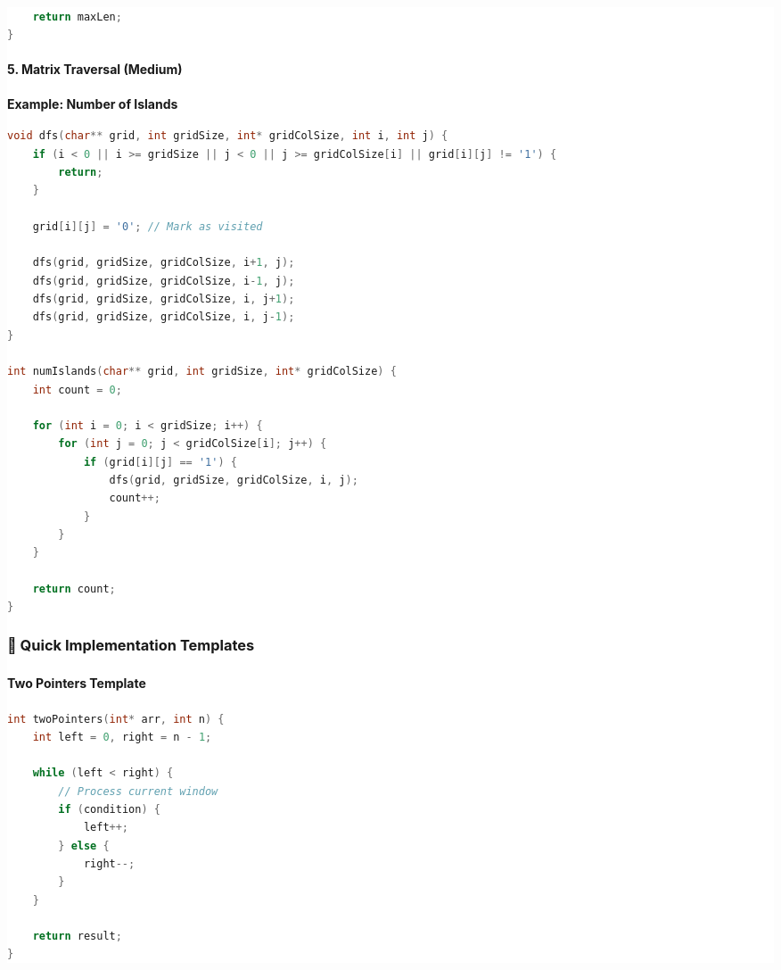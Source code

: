 ```c
    return maxLen;
}
```

#### 5. Matrix Traversal (Medium)
**Example: Number of Islands**
```c
void dfs(char** grid, int gridSize, int* gridColSize, int i, int j) {
    if (i < 0 || i >= gridSize || j < 0 || j >= gridColSize[i] || grid[i][j] != '1') {
        return;
    }
    
    grid[i][j] = '0'; // Mark as visited
    
    dfs(grid, gridSize, gridColSize, i+1, j);
    dfs(grid, gridSize, gridColSize, i-1, j);
    dfs(grid, gridSize, gridColSize, i, j+1);
    dfs(grid, gridSize, gridColSize, i, j-1);
}

int numIslands(char** grid, int gridSize, int* gridColSize) {
    int count = 0;
    
    for (int i = 0; i < gridSize; i++) {
        for (int j = 0; j < gridColSize[i]; j++) {
            if (grid[i][j] == '1') {
                dfs(grid, gridSize, gridColSize, i, j);
                count++;
            }
        }
    }
    
    return count;
}
```

### 🎯 Quick Implementation Templates

#### Two Pointers Template
```c
int twoPointers(int* arr, int n) {
    int left = 0, right = n - 1;
    
    while (left < right) {
        // Process current window
        if (condition) {
            left++;
        } else {
            right--;
        }
    }
    
    return result;
}
```
